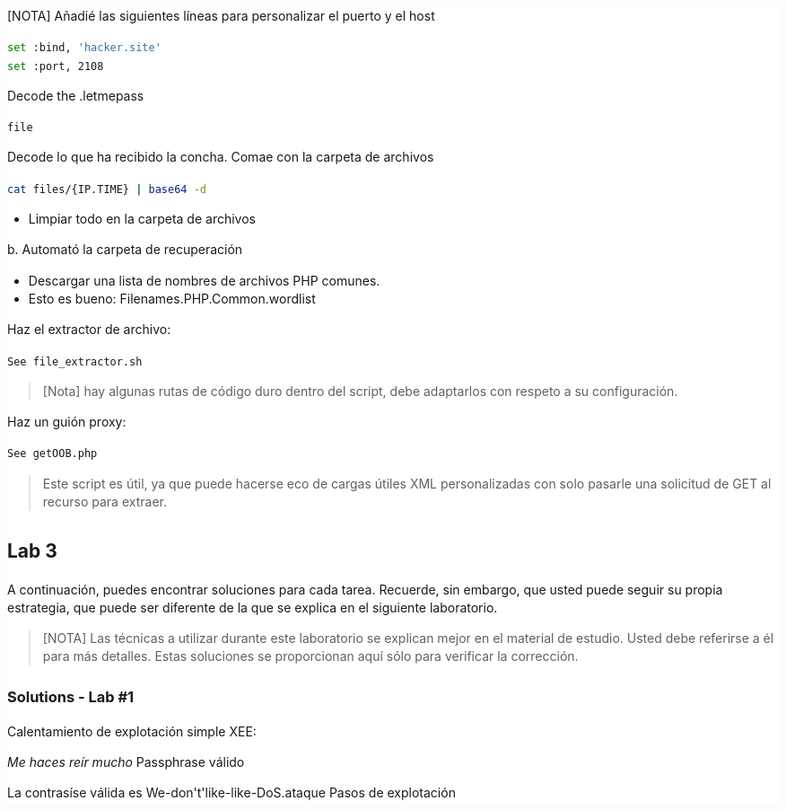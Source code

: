 \[NOTA] Añadié las siguientes líneas para personalizar el puerto y el host

```bash
set :bind, 'hacker.site'
set :port, 2108
```

Decode the .letmepass

```
file
```

Decode lo que ha recibido la concha. Comae con la carpeta de archivos

```bash
cat files/{IP.TIME} | base64 -d
```

* Limpiar todo en la carpeta de archivos

b. Automató la carpeta de recuperación

* Descargar una lista de nombres de archivos PHP comunes.
* Esto es bueno: Filenames.PHP.Common.wordlist

Haz el extractor de archivo:

```
See file_extractor.sh
```

> \[Nota] hay algunas rutas de código duro dentro del script, debe adaptarlos con respeto a su configuración.

Haz un guión proxy:

```
See getOOB.php
```

> Este script es útil, ya que puede hacerse eco de cargas útiles XML personalizadas con solo pasarle una solicitud de GET al recurso para extraer.

## Lab 3

A continuación, puedes encontrar soluciones para cada tarea. Recuerde, sin embargo, que usted puede seguir su propia estrategia, que puede ser diferente de la que se explica en el siguiente laboratorio.

> \[NOTA] Las técnicas a utilizar durante este laboratorio se explican mejor en el material de estudio. Usted debe referirse a él para más detalles. Estas soluciones se proporcionan aquí sólo para verificar la corrección.

### Solutions - Lab #1

Calentamiento de explotación simple XEE:

_Me haces reír mucho_ Passphrase válido

La contrasíse válida es We-don't'like-like-DoS.ataque Pasos de explotación
